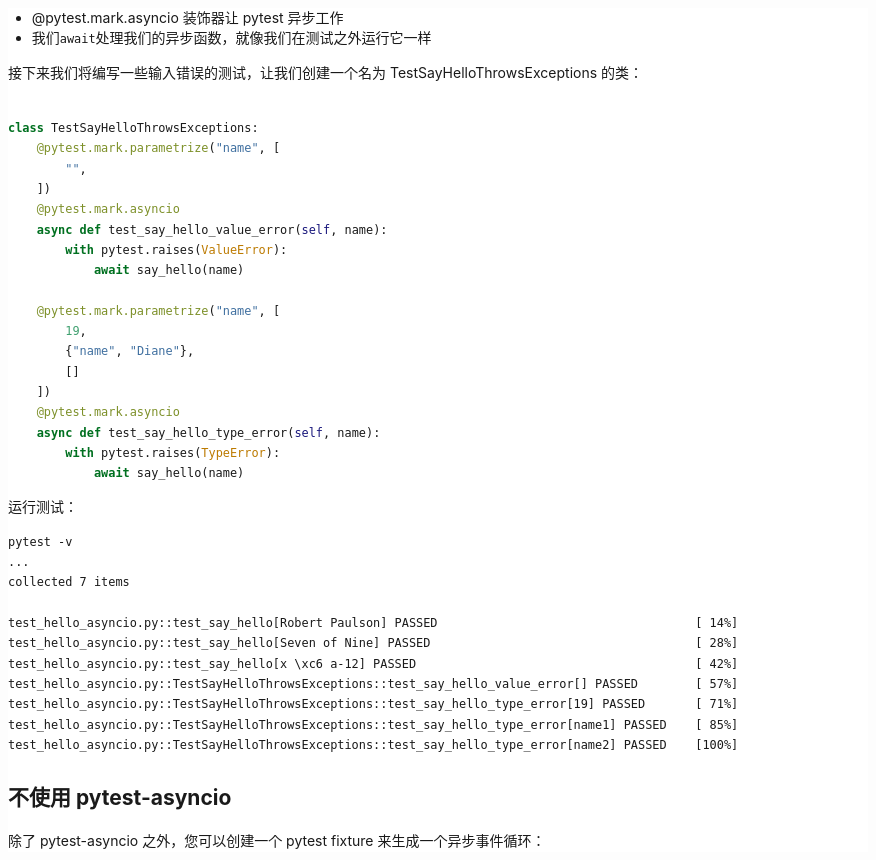 - @pytest.mark.asyncio 装饰器让 pytest 异步工作
- 我们`await`处理我们的异步函数，就像我们在测试之外运行它一样

接下来我们将编写一些输入错误的测试，让我们创建一个名为 TestSayHelloThrowsExceptions 的类：

```python

class TestSayHelloThrowsExceptions:
    @pytest.mark.parametrize("name", [
        "",
    ])
    @pytest.mark.asyncio
    async def test_say_hello_value_error(self, name):
        with pytest.raises(ValueError):
            await say_hello(name)

    @pytest.mark.parametrize("name", [
        19,
        {"name", "Diane"},
        []
    ])
    @pytest.mark.asyncio
    async def test_say_hello_type_error(self, name):
        with pytest.raises(TypeError):
            await say_hello(name)
```

运行测试：

```
pytest -v
...
collected 7 items

test_hello_asyncio.py::test_say_hello[Robert Paulson] PASSED                                    [ 14%]
test_hello_asyncio.py::test_say_hello[Seven of Nine] PASSED                                     [ 28%]
test_hello_asyncio.py::test_say_hello[x \xc6 a-12] PASSED                                       [ 42%]
test_hello_asyncio.py::TestSayHelloThrowsExceptions::test_say_hello_value_error[] PASSED        [ 57%]
test_hello_asyncio.py::TestSayHelloThrowsExceptions::test_say_hello_type_error[19] PASSED       [ 71%]
test_hello_asyncio.py::TestSayHelloThrowsExceptions::test_say_hello_type_error[name1] PASSED    [ 85%]
test_hello_asyncio.py::TestSayHelloThrowsExceptions::test_say_hello_type_error[name2] PASSED    [100%]
```

## 不使用 pytest-asyncio

除了 pytest-asyncio 之外，您可以创建一个 pytest fixture 来生成一个异步事件循环：
